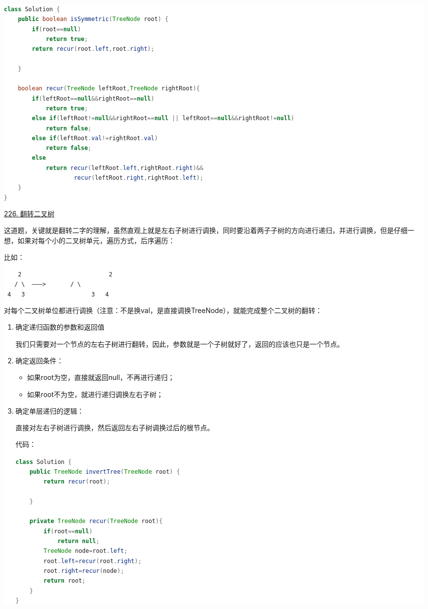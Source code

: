 ```java
class Solution {
    public boolean isSymmetric(TreeNode root) {
        if(root==null)
            return true;
        return recur(root.left,root.right);

    }

    boolean recur(TreeNode leftRoot,TreeNode rightRoot){
        if(leftRoot==null&&rightRoot==null)
            return true;
        else if(leftRoot!=null&&rightRoot==null || leftRoot==null&&rightRoot!=null)
            return false;
        else if(leftRoot.val!=rightRoot.val)
            return false;
        else
            return recur(leftRoot.left,rightRoot.right)&&
                    recur(leftRoot.right,rightRoot.left);
    }
}
```

[226. 翻转二叉树](https://leetcode-cn.com/problems/invert-binary-tree/)

这道题，关键就是翻转二字的理解，虽然直观上就是左右子树进行调换，同时要沿着两子子树的方向进行递归，并进行调换，但是仔细一想，如果对每个小的二叉树单元，遍历方式，后序遍历：

比如：

```
    2						  2
   / \  ———>	   / \ 
 4   3					 3   4
```

对每个二叉树单位都进行调换（注意：不是换val，是直接调换TreeNode），就能完成整个二叉树的翻转：

1. 确定递归函数的参数和返回值

   我们只需要对一个节点的左右子树进行翻转，因此，参数就是一个子树就好了，返回的应该也只是一个节点。

2. 确定返回条件： 

   - 如果root为空，直接就返回null，不再进行递归；

   - 如果root不为空，就进行递归调换左右子树；

3. 确定单层递归的逻辑：

   直接对左右子树进行调换，然后返回左右子树调换过后的根节点。

   代码：

   ```java
   class Solution {
       public TreeNode invertTree(TreeNode root) {
           return recur(root);
   
       }
   
       private TreeNode recur(TreeNode root){
           if(root==null)
               return null;
           TreeNode node=root.left;
           root.left=recur(root.right);
           root.right=recur(node);
           return root;
       }
   }
   ```
